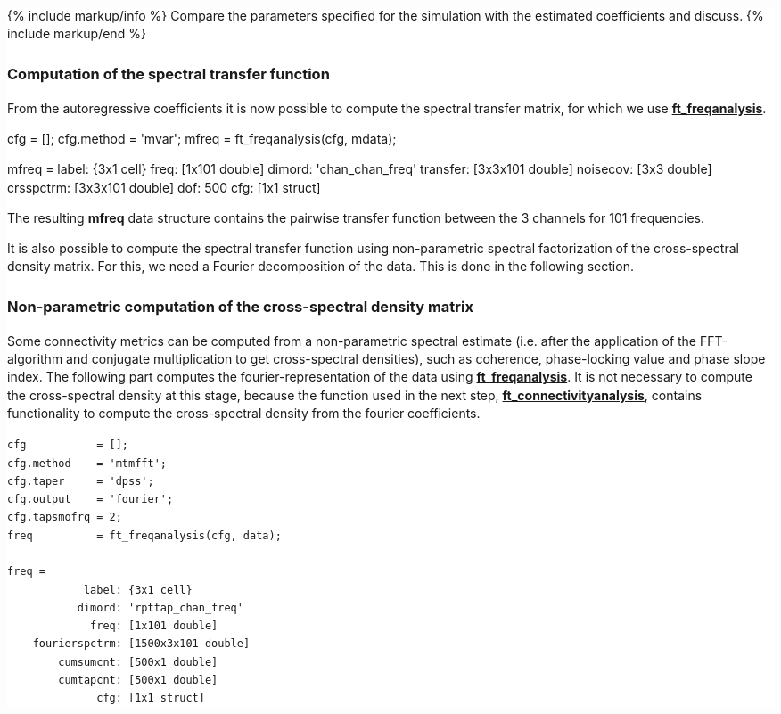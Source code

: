 {% include markup/info %}
Compare the parameters specified for the simulation with the estimated coefficients and discuss.
{% include markup/end %}

### Computation of the spectral transfer function

From the autoregressive coefficients it is now possible to compute the spectral transfer matrix, for which we use **[ft_freqanalysis](/reference/ft_freqanalysis)**.

  cfg        = [];
  cfg.method = 'mvar';
  mfreq      = ft_freqanalysis(cfg, mdata);

  mfreq =
          label: {3x1 cell}
           freq: [1x101 double]
         dimord: 'chan_chan_freq'
       transfer: [3x3x101 double]
       noisecov: [3x3 double]
      crsspctrm: [3x3x101 double]
            dof: 500
            cfg: [1x1 struct]

The resulting **mfreq** data structure contains the pairwise transfer function between the 3 channels for 101 frequencies.

It is also possible to compute the spectral transfer function using non-parametric spectral factorization of the cross-spectral density matrix. For this, we need a Fourier decomposition of the data. This is done in the following section.

### Non-parametric computation of the cross-spectral density matrix

Some connectivity metrics can be computed from a non-parametric spectral estimate (i.e. after the application of the FFT-algorithm and conjugate multiplication to get cross-spectral densities), such as coherence, phase-locking value and phase slope index. The following part computes the fourier-representation of the data using **[ft_freqanalysis](/reference/ft_freqanalysis)**. It is not necessary to compute the cross-spectral density at this stage, because the function used in the next step, **[ft_connectivityanalysis](/reference/ft_connectivityanalysis)**, contains functionality to compute the cross-spectral density from the fourier coefficients.


	cfg           = [];
	cfg.method    = 'mtmfft';
	cfg.taper     = 'dpss';
	cfg.output    = 'fourier';
	cfg.tapsmofrq = 2;
	freq          = ft_freqanalysis(cfg, data);

	freq =
	            label: {3x1 cell}
	           dimord: 'rpttap_chan_freq'
	             freq: [1x101 double]
	    fourierspctrm: [1500x3x101 double]
	        cumsumcnt: [500x1 double]
	        cumtapcnt: [500x1 double]
	              cfg: [1x1 struct]
